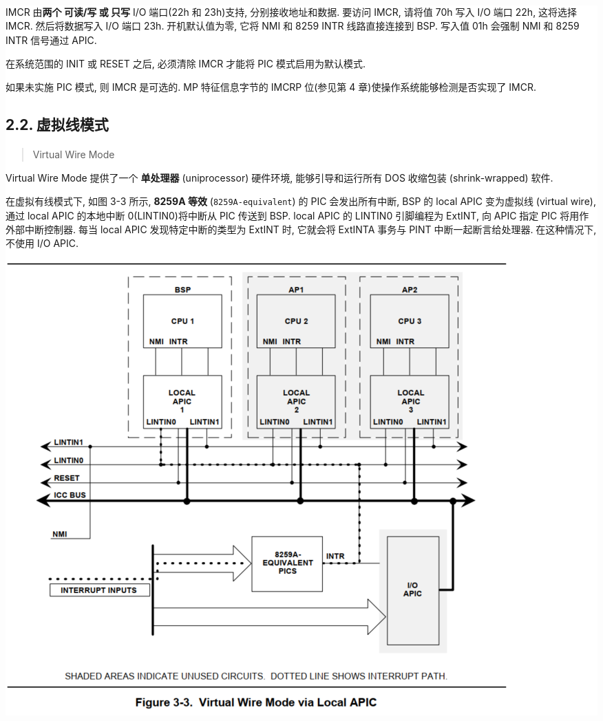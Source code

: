 IMCR 由**两个 可读/写 或 只写** I/O 端口(22h 和 23h)支持, 分别接收地址和数据. 要访问 IMCR, 请将值 70h 写入 I/O 端口 22h, 这将选择 IMCR. 然后将数据写入 I/O 端口 23h. 开机默认值为零, 它将 NMI 和 8259 INTR 线路直接连接到 BSP. 写入值 01h 会强制 NMI 和 8259 INTR 信号通过 APIC.

在系统范围的 INIT 或 RESET 之后, 必须清除 IMCR 才能将 PIC 模式启用为默认模式.

如果未实施 PIC 模式, 则 IMCR 是可选的. MP 特征信息字节的 IMCRP 位(参见第 4 章)使操作系统能够检测是否实现了 IMCR.

## 2.2. 虚拟线模式

> Virtual Wire Mode

Virtual Wire Mode 提供了一个 **单处理器** (uniprocessor) 硬件环境, 能够引导和运行所有 DOS 收缩包装 (shrink-wrapped) 软件.

在虚拟有线模式下, 如图 3-3 所示, **8259A 等效** (`8259A-equivalent`) 的 PIC 会发出所有中断, BSP 的 local APIC 变为虚拟线 (virtual wire), 通过 local APIC 的本地中断 0(LINTIN0)将中断从 PIC 传送到 BSP. local APIC 的 LINTIN0 引脚编程为 ExtINT, 向 APIC 指定 PIC 将用作外部中断控制器. 每当 local APIC 发现特定中断的类型为 ExtINT 时, 它就会将 ExtINTA 事务与 PINT 中断一起断言给处理器. 在这种情况下, 不使用 I/O APIC.

![2024-09-29-09-51-07.png](./images/2024-09-29-09-51-07.png)
